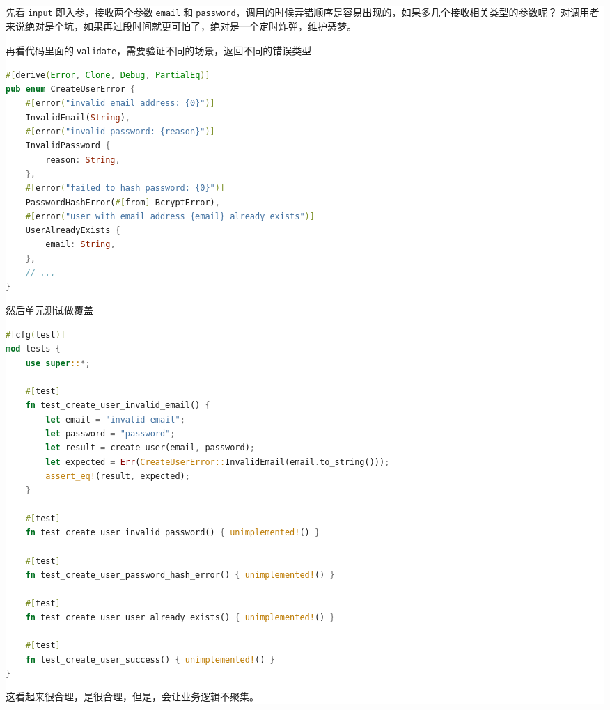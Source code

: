 先看 `input` 即入参，接收两个参数 `email` 和 `password`，调用的时候弄错顺序是容易出现的，如果多几个接收相关类型的参数呢？ 对调用者来说绝对是个坑，如果再过段时间就更可怕了，绝对是一个定时炸弹，维护恶梦。

再看代码里面的 `validate`，需要验证不同的场景，返回不同的错误类型

```rust
#[derive(Error, Clone, Debug, PartialEq)]
pub enum CreateUserError {
    #[error("invalid email address: {0}")]
    InvalidEmail(String),
    #[error("invalid password: {reason}")]
    InvalidPassword {
        reason: String,
    },
    #[error("failed to hash password: {0}")]
    PasswordHashError(#[from] BcryptError),
    #[error("user with email address {email} already exists")]
    UserAlreadyExists {
        email: String,
    },
    // ...
}
```

然后单元测试做覆盖

```rust
#[cfg(test)]
mod tests {
    use super::*;

    #[test]
    fn test_create_user_invalid_email() {
        let email = "invalid-email";
        let password = "password";
        let result = create_user(email, password);
        let expected = Err(CreateUserError::InvalidEmail(email.to_string()));
        assert_eq!(result, expected);
    }

    #[test]
    fn test_create_user_invalid_password() { unimplemented!() }

    #[test]
    fn test_create_user_password_hash_error() { unimplemented!() }

    #[test]
    fn test_create_user_user_already_exists() { unimplemented!() }

    #[test]
    fn test_create_user_success() { unimplemented!() }
}
```
这看起来很合理，是很合理，但是，会让业务逻辑不聚集。
